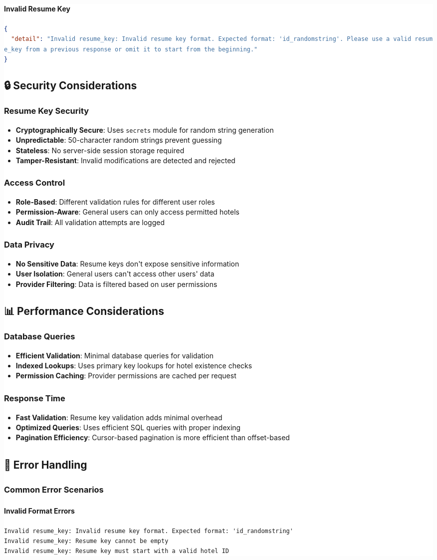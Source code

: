 #### Invalid Resume Key

```json
{
  "detail": "Invalid resume_key: Invalid resume key format. Expected format: 'id_randomstring'. Please use a valid resume_key from a previous response or omit it to start from the beginning."
}
```

## 🔒 Security Considerations

### Resume Key Security

- **Cryptographically Secure**: Uses `secrets` module for random string generation
- **Unpredictable**: 50-character random strings prevent guessing
- **Stateless**: No server-side session storage required
- **Tamper-Resistant**: Invalid modifications are detected and rejected

### Access Control

- **Role-Based**: Different validation rules for different user roles
- **Permission-Aware**: General users can only access permitted hotels
- **Audit Trail**: All validation attempts are logged

### Data Privacy

- **No Sensitive Data**: Resume keys don't expose sensitive information
- **User Isolation**: General users can't access other users' data
- **Provider Filtering**: Data is filtered based on user permissions

## 📊 Performance Considerations

### Database Queries

- **Efficient Validation**: Minimal database queries for validation
- **Indexed Lookups**: Uses primary key lookups for hotel existence checks
- **Permission Caching**: Provider permissions are cached per request

### Response Time

- **Fast Validation**: Resume key validation adds minimal overhead
- **Optimized Queries**: Uses efficient SQL queries with proper indexing
- **Pagination Efficiency**: Cursor-based pagination is more efficient than offset-based

## 🚨 Error Handling

### Common Error Scenarios

#### Invalid Format Errors

```
Invalid resume_key: Invalid resume key format. Expected format: 'id_randomstring'
Invalid resume_key: Resume key cannot be empty
Invalid resume_key: Resume key must start with a valid hotel ID
```
